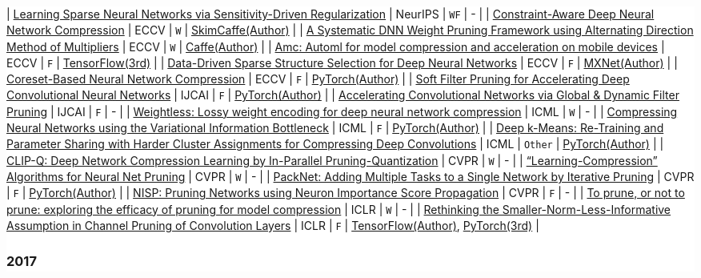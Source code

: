 | [Learning Sparse Neural Networks via Sensitivity-Driven Regularization](https://arxiv.org/pdf/1810.11764.pdf)                                                                       | NeurIPS | `WF`    | -                                                                                                                                    |
| [Constraint-Aware Deep Neural Network Compression](https://openaccess.thecvf.com/content_ECCV_2018/html/Changan_Chen_Constraints_Matter_in_ECCV_2018_paper.html)                    | ECCV    | `W`     | [SkimCaffe(Author)](https://github.com/ChanganVR/ConstraintAwareCompression)                                                         |
| [A Systematic DNN Weight Pruning Framework using Alternating Direction Method of Multipliers](https://arxiv.org/abs/1804.03294)                                                     | ECCV    | `W`     | [Caffe(Author)](https://github.com/KaiqiZhang/admm-pruning)                                                                          |
| [Amc: Automl for model compression and acceleration on mobile devices](https://arxiv.org/abs/1802.03494)                                                                            | ECCV    | `F`     | [TensorFlow(3rd)](https://github.com/Tencent/PocketFlow#channel-pruning)                                                             |
| [Data-Driven Sparse Structure Selection for Deep Neural Networks](https://arxiv.org/abs/1707.01213)                                                                                 | ECCV    | `F`     | [MXNet(Author)](https://github.com/TuSimple/sparse-structure-selection)                                                              |
| [Coreset-Based Neural Network Compression](https://arxiv.org/abs/1807.09810)                                                                                                        | ECCV    | `F`     | [PyTorch(Author)](https://github.com/metro-smiles/CNN_Compression)                                                                   |
| [Soft Filter Pruning for Accelerating Deep Convolutional Neural Networks](https://arxiv.org/abs/1808.06866)                                                                         | IJCAI   | `F`     | [PyTorch(Author)](https://github.com/he-y/soft-filter-pruning)                                                                       |
| [Accelerating Convolutional Networks via Global & Dynamic Filter Pruning](https://www.ijcai.org/proceedings/2018/0336.pdf)                                                          | IJCAI   | `F`     | -                                                                                                                                    |
| [Weightless: Lossy weight encoding for deep neural network compression](https://proceedings.mlr.press/v80/reagan18a.html)                                                           | ICML    | `W`     | -                                                                                                                                    |
| [Compressing Neural Networks using the Variational Information Bottleneck](https://proceedings.mlr.press/v80/dai18d.html)                                                           | ICML    | `F`     | [PyTorch(Author)](https://github.com/zhuchen03/VIBNet)                                                                               |
| [Deep k-Means: Re-Training and Parameter Sharing with Harder Cluster Assignments for Compressing Deep Convolutions](https://proceedings.mlr.press/v80/wu18h.html)                   | ICML    | `Other` | [PyTorch(Author)](https://github.com/VITA-Group/Deep-K-Means-pytorch)                                                                |
| [CLIP-Q: Deep Network Compression Learning by In-Parallel Pruning-Quantization](https://openaccess.thecvf.com/content_cvpr_2018/html/Tung_CLIP-Q_Deep_Network_CVPR_2018_paper.html) | CVPR    | `W`     | -                                                                                                                                    |
| [“Learning-Compression” Algorithms for Neural Net Pruning](http://faculty.ucmerced.edu/mcarreira-perpinan/papers/cvpr18.pdf)                                                        | CVPR    | `W`     | -                                                                                                                                    |
| [PackNet: Adding Multiple Tasks to a Single Network by Iterative Pruning](https://arxiv.org/abs/1711.05769)                                                                         | CVPR    | `F`     | [PyTorch(Author)](https://github.com/arunmallya/packnet)                                                                             |
| [NISP: Pruning Networks using Neuron Importance Score Propagation](https://arxiv.org/abs/1711.05908)                                                                                | CVPR    | `F`     | -                                                                                                                                    |
| [To prune, or not to prune: exploring the efficacy of pruning for model compression](https://arxiv.org/abs/1710.01878)                                                              | ICLR    | `W`     | -                                                                                                                                    |
| [Rethinking the Smaller-Norm-Less-Informative Assumption in Channel Pruning of Convolution Layers](https://arxiv.org/abs/1802.00124)                                                | ICLR    | `F`     | [TensorFlow(Author)](https://github.com/bobye/batchnorm_prune), [PyTorch(3rd)](https://github.com/jack-willturner/batchnorm-pruning) |


### 2017